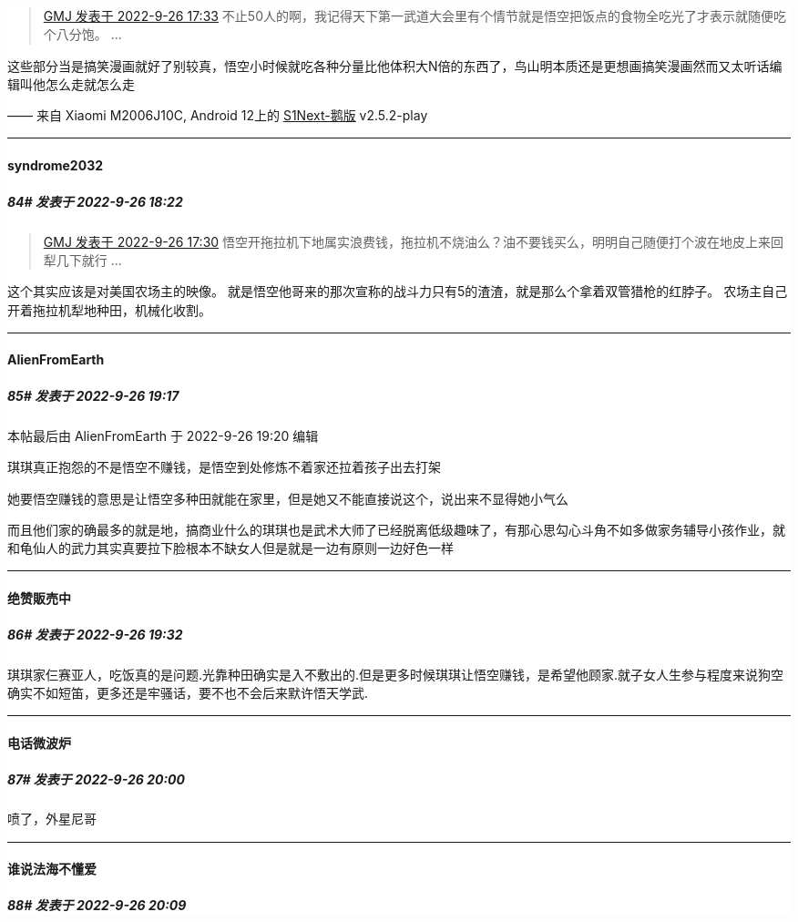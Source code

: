 <blockquote><a href="httphttps://bbs.saraba1st.com/2b/forum.php?mod=redirect&amp;goto=findpost&amp;pid=57659199&amp;ptid=2096680" target="_blank">GMJ 发表于 2022-9-26 17:33</a>
不止50人的啊，我记得天下第一武道大会里有个情节就是悟空把饭点的食物全吃光了才表示就随便吃个八分饱。 ...</blockquote>
这些部分当是搞笑漫画就好了别较真，悟空小时候就吃各种分量比他体积大N倍的东西了，鸟山明本质还是更想画搞笑漫画然而又太听话编辑叫他怎么走就怎么走

—— 来自 Xiaomi M2006J10C, Android 12上的 [S1Next-鹅版](https://github.com/ykrank/S1-Next/releases) v2.5.2-play



*****

####  syndrome2032  
##### 84#       发表于 2022-9-26 18:22

<blockquote><a href="httphttps://bbs.saraba1st.com/2b/forum.php?mod=redirect&amp;goto=findpost&amp;pid=57659160&amp;ptid=2096680" target="_blank">GMJ 发表于 2022-9-26 17:30</a>
悟空开拖拉机下地属实浪费钱，拖拉机不烧油么？油不要钱买么，明明自己随便打个波在地皮上来回犁几下就行 ...</blockquote>
这个其实应该是对美国农场主的映像。
就是悟空他哥来的那次宣称的战斗力只有5的渣渣，就是那么个拿着双管猎枪的红脖子。
农场主自己开着拖拉机犁地种田，机械化收割。



*****

####  AlienFromEarth  
##### 85#       发表于 2022-9-26 19:17

 本帖最后由 AlienFromEarth 于 2022-9-26 19:20 编辑 

琪琪真正抱怨的不是悟空不赚钱，是悟空到处修炼不着家还拉着孩子出去打架

她要悟空赚钱的意思是让悟空多种田就能在家里，但是她又不能直接说这个，说出来不显得她小气么

而且他们家的确最多的就是地，搞商业什么的琪琪也是武术大师了已经脱离低级趣味了，有那心思勾心斗角不如多做家务辅导小孩作业，就和龟仙人的武力其实真要拉下脸根本不缺女人但是就是一边有原则一边好色一样



*****

####  绝赞販売中  
##### 86#       发表于 2022-9-26 19:32

琪琪家仨赛亚人，吃饭真的是问题.光靠种田确实是入不敷出的.但是更多时候琪琪让悟空赚钱，是希望他顾家.就子女人生参与程度来说狗空确实不如短笛，更多还是牢骚话，要不也不会后来默许悟天学武.



*****

####  电话微波炉  
##### 87#       发表于 2022-9-26 20:00

喷了，外星尼哥



*****

####  谁说法海不懂爱  
##### 88#       发表于 2022-9-26 20:09
